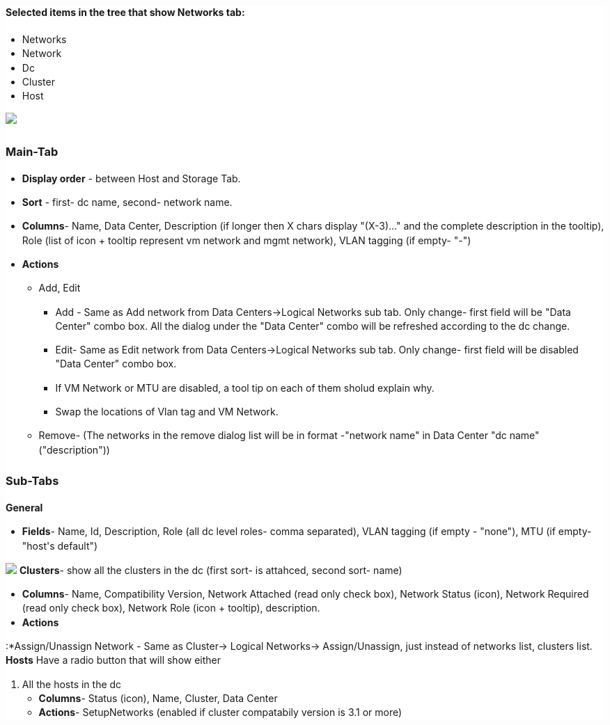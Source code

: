 #### Selected items in the tree that show Networks tab:

*   Networks
*   Network
*   Dc
*   Cluster
*   Host

![](/images/wiki/NetworkTree.png)

### Main-Tab

*   **Display order** - between Host and Storage Tab.
*   **Sort** - first- dc name, second- network name.
*   **Columns**- Name, Data Center, Description (if longer then X chars display "(X-3)..." and the complete description in the tooltip), Role (list of icon + tooltip represent vm network and mgmt network), VLAN tagging (if empty- "-")
*   **Actions**

    * Add, Edit

        * Add - Same as Add network from Data Centers->Logical Networks sub tab. Only change- first field will be "Data Center" combo box. All the dialog under the "Data Center" combo will be refreshed according to the dc change.

        * Edit- Same as Edit network from Data Centers->Logical Networks sub tab. Only change- first field will be disabled "Data Center" combo box.

        * If VM Network or MTU are disabled, a tool tip on each of them sholud explain why.

        * Swap the locations of Vlan tag and VM Network.

    * Remove- (The networks in the remove dialog list will be in format -"network name" in Data Center "dc name" ("description"))

### Sub-Tabs

**General**

*   **Fields**- Name, Id, Description, Role (all dc level roles- comma separated), VLAN tagging (if empty - "none"), MTU (if empty- "host's default")

![](/images/wiki/NetworkTab.png)
**Clusters**- show all the clusters in the dc (first sort- is attahced, second sort- name)

*   **Columns**- Name, Compatibility Version, Network Attached (read only check box), Network Status (icon), Network Required (read only check box), Network Role (icon + tooltip), description.
*   **Actions**

:\*Assign/Unassign Network - Same as Cluster-> Logical Networks-> Assign/Unassign, just instead of networks list, clusters list.
**Hosts**
Have a radio button that will show either

1.  All the hosts in the dc
    -   **Columns**- Status (icon), Name, Cluster, Data Center
    -   **Actions**- SetupNetworks (enabled if cluster compatabily version is 3.1 or more)
